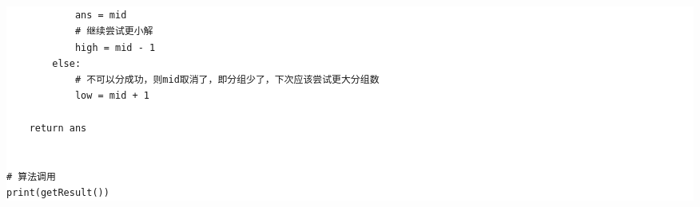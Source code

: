 ```
            ans = mid
            # 继续尝试更小解
            high = mid - 1
        else:
            # 不可以分成功，则mid取消了，即分组少了，下次应该尝试更大分组数
            low = mid + 1
 
    return ans
 
 
# 算法调用
print(getResult())
```

